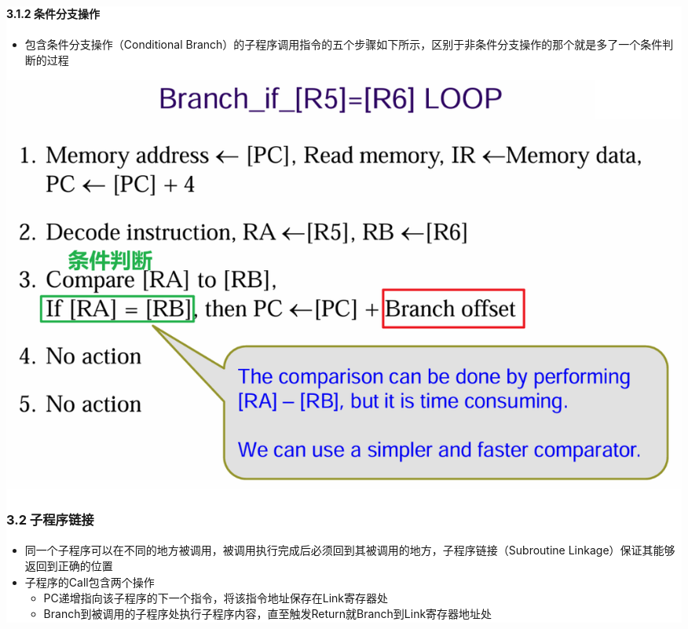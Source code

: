 #### 3.1.2 条件分支操作
- 包含条件分支操作（Conditional Branch）的子程序调用指令的五个步骤如下所示，区别于非条件分支操作的那个就是多了一个条件判断的过程

![条件分支指令五步骤.png](/resources/计算机组成/条件分支指令五步骤.png)

### 3.2 子程序链接
- 同一个子程序可以在不同的地方被调用，被调用执行完成后必须回到其被调用的地方，子程序链接（Subroutine Linkage）保证其能够返回到正确的位置
- 子程序的Call包含两个操作
    - PC递增指向该子程序的下一个指令，将该指令地址保存在Link寄存器处
    - Branch到被调用的子程序处执行子程序内容，直至触发Return就Branch到Link寄存器地址处
